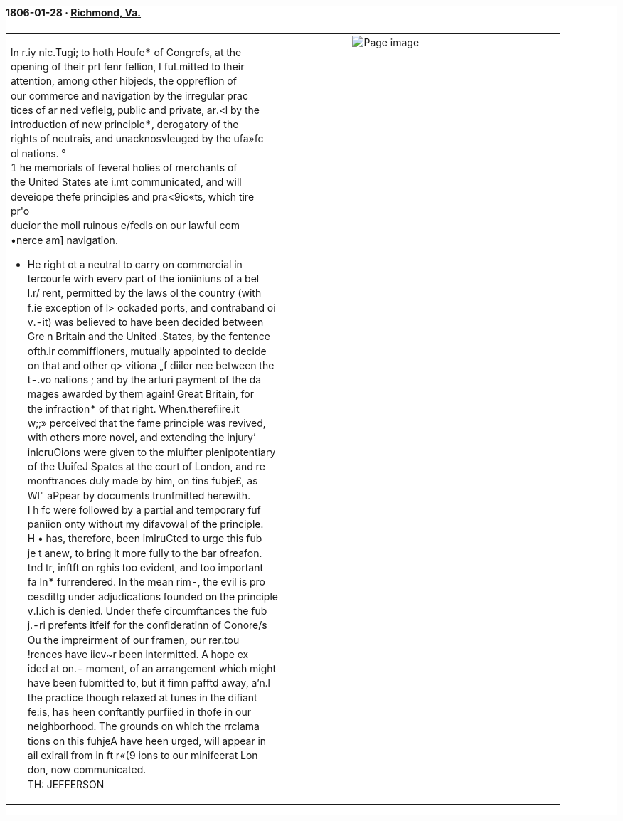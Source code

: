 #### 1806-01-28 &middot; [Richmond, Va.](http://dbpedia.org/resource/Richmond%2C_Virginia)

<table style="width: 100%;"><tr><td style="width: 50%">

  
ln r.iy nic.Tugi; to hoth Houfe* of Congrcfs, at the  
opening of their prt fenr fellion, I fuLmitted to their  
attention, among other hibjeds, the oppreflion of  
our commerce and navigation by the irregular prac­  
tices of ar ned veflelg, public and private, ar.&lt;l by the  
introduction of new principle*, derogatory of the  
rights of neutrais, and unacknosvleuged by the ufa»fc  
ol nations. °  
1 he memorials of feveral holies of merchants of  
the United States ate i.mt communicated, and will  
deveiope thefe principles and pra&lt;9ic«ts, which tire pr&#x27;o­  
ducior the moll ruinous e/fedls on our lawful com­  
•nerce am] navigation.  
  
* He right ot a neutral to carry on commercial in­  
tercourfe wirh everv part of the ioniiniuns of a bel­  
l.r/ rent, permitted by the laws ol the country (with  
f.ie exception of l&gt; ockaded ports, and contraband oi  
v.-it) was believed to have been decided between  
Gre n Britain and the United .States, by the fcntence  
ofth.ir commiffioners, mutually appointed to decide  
on that and other q&gt; vitiona „f diiler nee between the  
t-.vo nations ; and by the arturi payment of the da­  
mages awarded by them again! Great Britain, for  
the infraction* of that right. When.therefiire.it  
w;;» perceived that the fame principle was revived,  
with others more novel, and extending the injury’  
inlcruOions were given to the miuifter plenipotentiary  
of the UuifeJ Spates at the court of London, and re­  
monftrances duly made by him, on tins fubje£, as  
Wl&quot; aPpear by documents trunfmitted herewith.  
I h fc were followed by a partial and temporary fuf­  
paniion onty without my difavowal of the principle.  
H • has, therefore, been imlruCted to urge this fub­  
je t anew, to bring it more fully to the bar ofreafon.  
tnd tr, inftft on rghis too evident, and too important  
fa In* furrendered. In the mean rim-, the evil is pro­  
cesdittg under adjudications founded on the principle  
v.I.ich is denied. Under thefe circumftances the fub­  
j.-ri prefents itfeif for the confideratinn of Conore/s  
Ou the impreirment of our framen, our rer.tou­  
!rcnces have iiev~r been intermitted. A hope ex­  
ided at on.- moment, of an arrangement which might  
have been fubmitted to, but it fimn pafftd away, a’n.l  
the practice though relaxed at tunes in the difiant  
fe:is, has heen conftantly purfiied in thofe in our  
neighborhood. The grounds on which the rrclama­  
tions on this fuhjeA have heen urged, will appear in  
ail exirail from in ft r«(9 ions to our minifeerat Lon­  
don, now communicated.  
TH: JEFFERSON
</td><td style="width: 50%; max-height: 75%; margin: auto; display: block;">
<img alt="Page image" src="https://tile.loc.gov/image-services/iiif/service:ndnp:vi:batch_vi_loons_ver01:data:sn84024736:00414183797:1806012801:0325/pct:60.97335307179867,15.757808499743984,18.048359240069086,27.641235705751836/!600,600/0/default.jpg"/>
</td>
</tr></table>

---